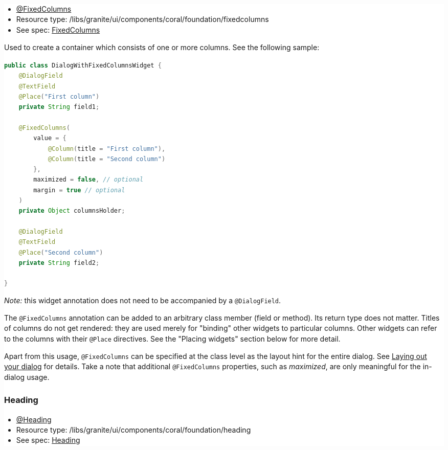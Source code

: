 * [@FixedColumns](https://javadoc.io/doc/com.exadel.etoolbox/etoolbox-authoring-kit-core/latest/com/exadel/aem/toolkit/api/annotations/layouts/FixedColumns.html)
* Resource type: /libs/granite/ui/components/coral/foundation/fixedcolumns
* See
  spec: [FixedColumns](https://www.adobe.io/experience-manager/reference-materials/6-5/granite-ui/api/jcr_root/libs/granite/ui/components/coral/foundation/fixedcolumns/index.html)

Used to create a container which consists of one or more columns. See the following sample:

```java
public class DialogWithFixedColumnsWidget {
    @DialogField
    @TextField
    @Place("First column")
    private String field1;

    @FixedColumns(
        value = {
            @Column(title = "First column"),
            @Column(title = "Second column")
        },
        maximized = false, // optional
        margin = true // optional
    )
    private Object columnsHolder;

    @DialogField
    @TextField
    @Place("Second column")
    private String field2;

}
```

*Note:* this widget annotation does not need to be accompanied by a `@DialogField`.

The `@FixedColumns` annotation can be added to an arbitrary class member (field or method). Its return type does not
matter. Titles of columns do not get rendered: they are used merely for "binding" other widgets to particular columns.
Other widgets can refer to the columns with their `@Place` directives. See the "Placing widgets" section below for more
detail.

Apart from this usage, `@FixedColumns` can be specified at the class level as the layout hint for the entire dialog.
See [Laying out your dialog](dialog-layout.md) for details. Take a note that additional `@FixedColumns` properties, such
as *maximized*, are only meaningful for the in-dialog usage.

### Heading

* [@Heading](https://javadoc.io/doc/com.exadel.etoolbox/etoolbox-authoring-kit-core/latest/com/exadel/aem/toolkit/api/annotations/widgets/Heading.html)
* Resource type: /libs/granite/ui/components/coral/foundation/heading
* See
  spec: [Heading](https://helpx.adobe.com/experience-manager/6-5/sites/developing/using/reference-materials/granite-ui/api/jcr_root/libs/granite/ui/components/coral/foundation/heading/index.html)
